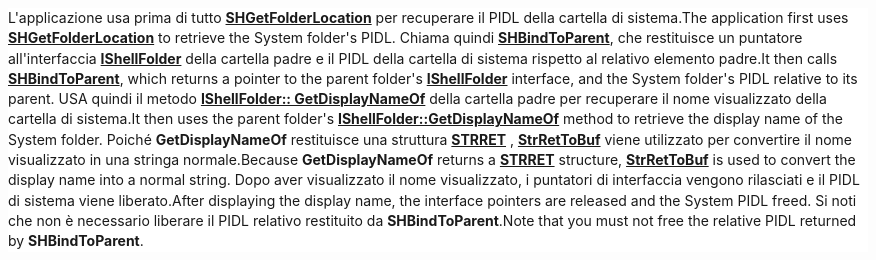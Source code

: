 <span data-ttu-id="3354d-185">L'applicazione usa prima di tutto [**SHGetFolderLocation**](/windows/desktop/api/shlobj_core/nf-shlobj_core-shgetfolderlocation) per recuperare il PIDL della cartella di sistema.</span><span class="sxs-lookup"><span data-stu-id="3354d-185">The application first uses [**SHGetFolderLocation**](/windows/desktop/api/shlobj_core/nf-shlobj_core-shgetfolderlocation) to retrieve the System folder's PIDL.</span></span> <span data-ttu-id="3354d-186">Chiama quindi [**SHBindToParent**](/windows/desktop/api/shlobj_core/nf-shlobj_core-shbindtoparent), che restituisce un puntatore all'interfaccia [**IShellFolder**](/windows/win32/api/shobjidl_core/nn-shobjidl_core-ishellfolder) della cartella padre e il PIDL della cartella di sistema rispetto al relativo elemento padre.</span><span class="sxs-lookup"><span data-stu-id="3354d-186">It then calls [**SHBindToParent**](/windows/desktop/api/shlobj_core/nf-shlobj_core-shbindtoparent), which returns a pointer to the parent folder's [**IShellFolder**](/windows/win32/api/shobjidl_core/nn-shobjidl_core-ishellfolder) interface, and the System folder's PIDL relative to its parent.</span></span> <span data-ttu-id="3354d-187">USA quindi il metodo [**IShellFolder:: GetDisplayNameOf**](/windows/desktop/api/shobjidl_core/nf-shobjidl_core-ishellfolder-getdisplaynameof) della cartella padre per recuperare il nome visualizzato della cartella di sistema.</span><span class="sxs-lookup"><span data-stu-id="3354d-187">It then uses the parent folder's [**IShellFolder::GetDisplayNameOf**](/windows/desktop/api/shobjidl_core/nf-shobjidl_core-ishellfolder-getdisplaynameof) method to retrieve the display name of the System folder.</span></span> <span data-ttu-id="3354d-188">Poiché **GetDisplayNameOf** restituisce una struttura [**STRRET**](/windows/desktop/api/Shtypes/ns-shtypes-strret) , [**StrRetToBuf**](/windows/desktop/api/Shlwapi/nf-shlwapi-strrettobufa) viene utilizzato per convertire il nome visualizzato in una stringa normale.</span><span class="sxs-lookup"><span data-stu-id="3354d-188">Because **GetDisplayNameOf** returns a [**STRRET**](/windows/desktop/api/Shtypes/ns-shtypes-strret) structure, [**StrRetToBuf**](/windows/desktop/api/Shlwapi/nf-shlwapi-strrettobufa) is used to convert the display name into a normal string.</span></span> <span data-ttu-id="3354d-189">Dopo aver visualizzato il nome visualizzato, i puntatori di interfaccia vengono rilasciati e il PIDL di sistema viene liberato.</span><span class="sxs-lookup"><span data-stu-id="3354d-189">After displaying the display name, the interface pointers are released and the System PIDL freed.</span></span> <span data-ttu-id="3354d-190">Si noti che non è necessario liberare il PIDL relativo restituito da **SHBindToParent**.</span><span class="sxs-lookup"><span data-stu-id="3354d-190">Note that you must not free the relative PIDL returned by **SHBindToParent**.</span></span>

 

 
